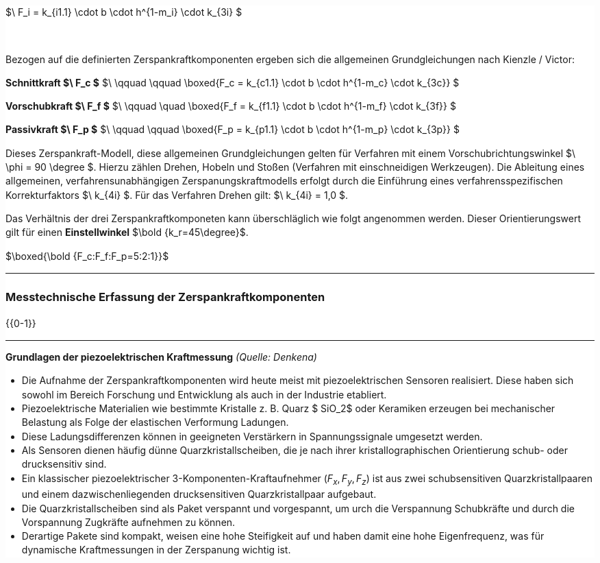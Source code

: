 
$\ F_i = k_{i1.1} \cdot b \cdot h^{1-m_i} \cdot k_{3i} $

<br/>


Bezogen auf die definierten Zerspankraftkomponenten ergeben sich die allgemeinen Grundgleichungen nach Kienzle / Victor:

  **Schnittkraft $\ F_c $**
 $\ \qquad \qquad \boxed{F_c = k_{c1.1} \cdot b \cdot h^{1-m_c} \cdot k_{3c}} $


 **Vorschubkraft $\ F_f $**
$\ \qquad \quad \boxed{F_f = k_{f1.1} \cdot b \cdot h^{1-m_f} \cdot k_{3f}} $


 **Passivkraft $\ F_p $**
$\ \qquad \qquad \boxed{F_p = k_{p1.1} \cdot b \cdot h^{1-m_p} \cdot k_{3p}} $

Dieses Zerspankraft-Modell, diese allgemeinen Grundgleichungen gelten für Verfahren mit einem Vorschubrichtungswinkel $\ \phi = 90 \degree $. Hierzu zählen Drehen, Hobeln und Stoßen (Verfahren mit einschneidigen Werkzeugen). Die Ableitung eines allgemeinen, verfahrensunabhängigen Zerspanungskraftmodells erfolgt durch die Einführung eines verfahrensspezifischen Korrekturfaktors $\ k_{4i} $. Für das Verfahren Drehen gilt: $\ k_{4i} = 1,0 $.


Das Verhältnis der drei Zerspankraftkomponeten kann überschläglich wie folgt angenommen werden. Dieser Orientierungswert gilt für einen **Einstellwinkel** $\bold {k_r=45\degree}$.


$\boxed{\bold {F_c:F_f:F_p=5:2:1}}$

***


### Messtechnische Erfassung der Zerspankraftkomponenten

{{0-1}}
***

**Grundlagen der piezoelektrischen Kraftmessung** *(Quelle: Denkena)*

* Die Aufnahme der Zerspankraftkomponenten wird heute meist mit piezoelektrischen Sensoren realisiert. Diese haben sich sowohl im Bereich Forschung und Entwicklung als auch in der Industrie etabliert.
* Piezoelektrische Materialien wie bestimmte Kristalle z. B. Quarz $ SiO_2$ oder Keramiken erzeugen bei mechanischer Belastung als Folge der elastischen Verformung Ladungen.
* Diese Ladungsdifferenzen können in geeigneten Verstärkern in Spannungssignale umgesetzt werden.
* Als Sensoren dienen häufig dünne Quarzkristallscheiben, die je nach ihrer kristallographischen Orientierung schub- oder drucksensitiv sind.
* Ein klassischer piezoelektrischer 3-Komponenten-Kraftaufnehmer ($F_x, F_y, F_z$) ist aus zwei schubsensitiven Quarzkristallpaaren und einem dazwischenliegenden drucksensitiven Quarzkristallpaar aufgebaut.
* Die Quarzkristallscheiben sind als Paket verspannt und vorgespannt, um urch die Verspannung Schubkräfte und durch die Vorspannung Zugkräfte aufnehmen zu können.
* Derartige Pakete sind kompakt, weisen eine hohe Steifigkeit auf und haben damit eine hohe Eigenfrequenz, was für dynamische Kraftmessungen in der Zerspanung wichtig ist.
